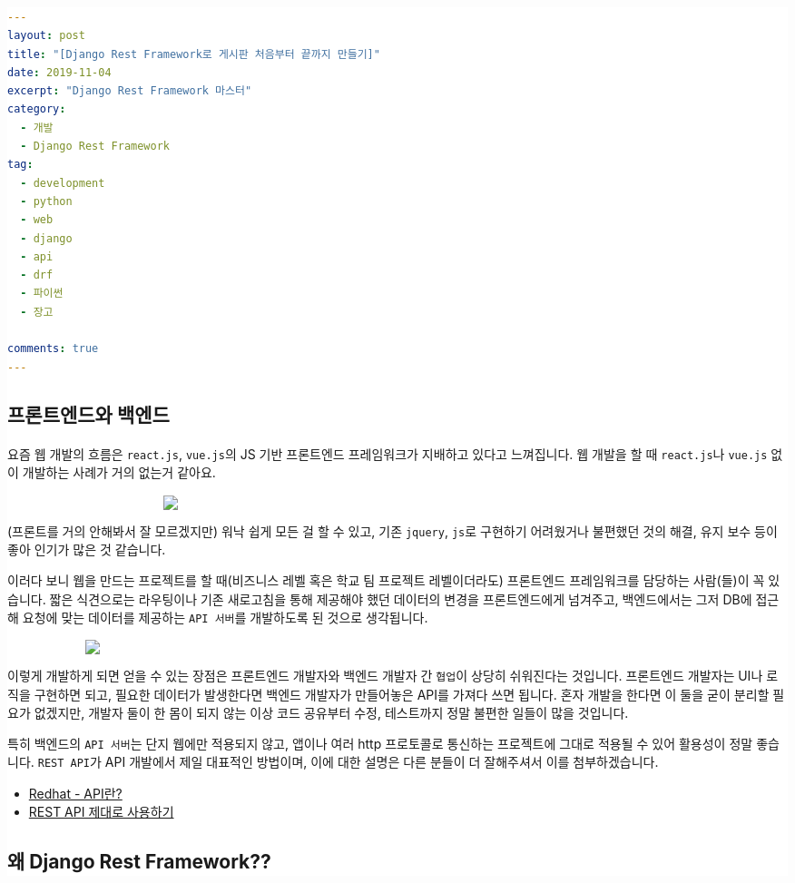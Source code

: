 ```yaml
---
layout: post
title: "[Django Rest Framework로 게시판 처음부터 끝까지 만들기]"
date: 2019-11-04
excerpt: "Django Rest Framework 마스터"
category:
  - 개발
  - Django Rest Framework
tag:
  - development
  - python
  - web
  - django
  - api
  - drf
  - 파이썬
  - 장고

comments: true
---
```


## 프론트엔드와 백엔드

요즘 웹 개발의 흐름은 `react.js`, `vue.js`의 JS 기반 프론트엔드 프레임워크가 지배하고 있다고 느껴집니다. 웹 개발을 할 때 `react.js`나 `vue.js` 없이 개발하는 사례가 거의 없는거 같아요.

<img src="https://res.cloudinary.com/practicaldev/image/fetch/s--TmOso3iG--/c_limit%2Cf_auto%2Cfl_progressive%2Cq_auto%2Cw_880/https://cdn-images-1.medium.com/max/800/1%2AkgvWmTl-lX4G4pA-HoX_cQ.jpeg" width="60%" style="display: block; margin: 0px auto;">

(프론트를 거의 안해봐서 잘 모르겠지만) 워낙 쉽게 모든 걸 할 수 있고, 기존 `jquery`, `js`로 구현하기 어려웠거나 불편했던 것의 해결, 유지 보수 등이 좋아 인기가 많은 것 같습니다.

이러다 보니 웹을 만드는 프로젝트를 할 때(비즈니스 레벨 혹은 학교 팀 프로젝트 레벨이더라도) 프론트엔드 프레임워크를 담당하는 사람(들)이 꼭 있습니다. 짧은 식견으로는 라우팅이나 기존 새로고침을 통해 제공해야 했던 데이터의 변경을 프론트엔드에게 넘겨주고, 백엔드에서는 그저 DB에 접근해 요청에 맞는 데이터를 제공하는 `API 서버`를 개발하도록 된 것으로 생각됩니다.

<img src="https://blog.back4app.com/wp-content/uploads/2019/07/make-app-backend-frontend.png" width="80%" style="display: block; margin: 0px auto;">

이렇게 개발하게 되면 얻을 수 있는 장점은 프론트엔드 개발자와 백엔드 개발자 간 `협업`이 상당히 쉬워진다는 것입니다. 프론트엔드 개발자는 UI나 로직을 구현하면 되고, 필요한 데이터가 발생한다면 백엔드 개발자가 만들어놓은 API를 가져다 쓰면 됩니다. 혼자 개발을 한다면 이 둘을 굳이 분리할 필요가 없겠지만, 개발자 둘이 한 몸이 되지 않는 이상 코드 공유부터 수정, 테스트까지 정말 불편한 일들이 많을 것입니다.

특히 백엔드의 `API 서버`는 단지 웹에만 적용되지 않고, 앱이나 여러 http 프로토콜로 통신하는 프로젝트에 그대로 적용될 수 있어 활용성이 정말 좋습니다. `REST API`가 API 개발에서 제일 대표적인 방법이며, 이에 대한 설명은 다른 분들이 더 잘해주셔서 이를 첨부하겠습니다.

- [Redhat - API란?](https://www.redhat.com/ko/topics/api/what-are-application-programming-interfaces)
- [REST API 제대로 사용하기](https://meetup.toast.com/posts/92)

## 왜 Django Rest Framework??
